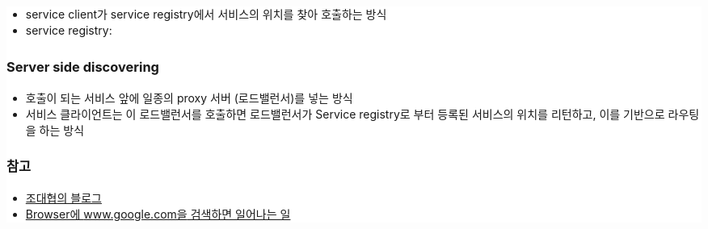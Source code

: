- service client가 service registry에서 서비스의 위치를 찾아 호출하는 방식
- service registry:

### Server side discovering

- 호출이 되는 서비스 앞에 일종의 proxy 서버 (로드밸런서)를 넣는 방식
- 서비스 클라이언트는 이 로드밸런서를 호출하면 로드밸런서가 Service registry로 부터 등록된 서비스의 위치를 리턴하고, 이를 기반으로 라우팅을 하는 방식

### 참고

- [조대협의 블로그](https://bcho.tistory.com/1252)
- [Browser에 www.google.com을 검색하면 일어나는 일](https://medium.com/@maneesha.wijesinghe1/what-happens-when-you-type-an-url-in-the-browser-and-press-enter-bb0aa2449c1a)
